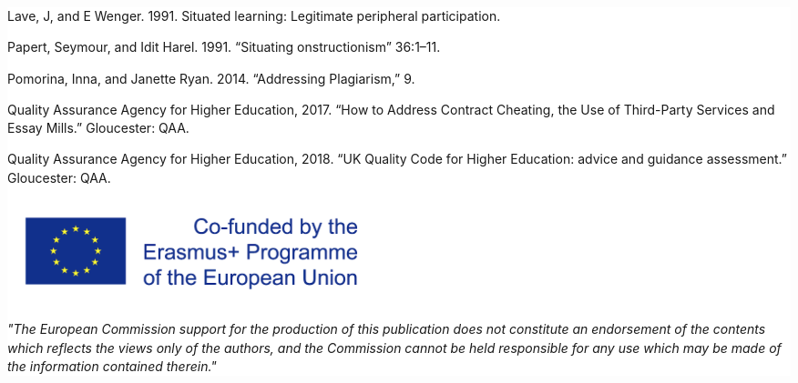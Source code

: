 Lave, J, and E Wenger. 1991. Situated learning: Legitimate peripheral participation. 

Papert, Seymour, and Idit Harel. 1991. “Situating onstructionism” 36:1–11.

Pomorina, Inna, and Janette Ryan. 2014. “Addressing Plagiarism,” 9.

Quality Assurance Agency for Higher Education, 2017. “How to Address Contract Cheating, the Use of Third-Party Services and Essay Mills.” Gloucester: QAA. 

Quality Assurance Agency for Higher Education, 2018. “UK Quality Code for Higher Education: advice and guidance assessment.” Gloucester: QAA. 

![Erasmus+](/images/erasmusplus.png)

*"The European Commission support for the production of this publication does not constitute an endorsement of the contents which reflects the views only of the authors, and the Commission cannot be held responsi­ble for any use which may be made of the information contained therein."*